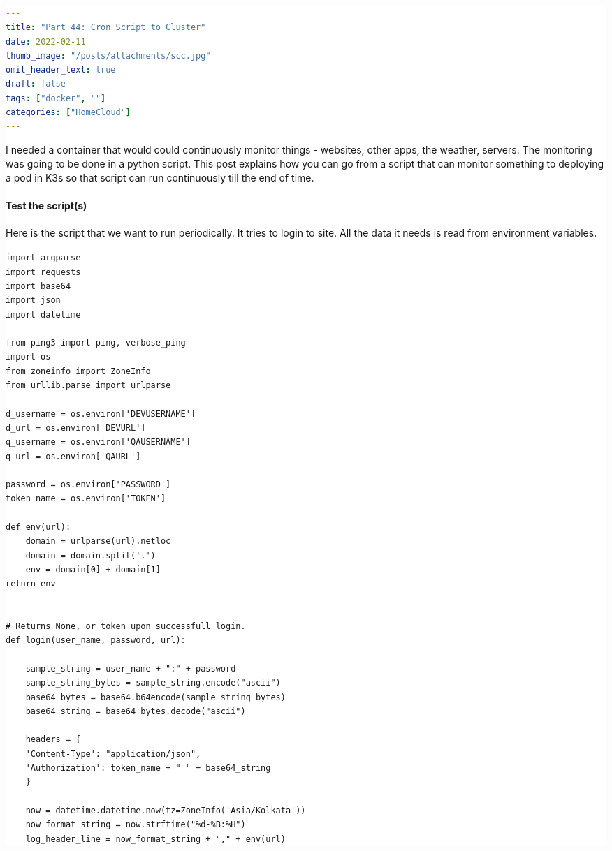```yaml
---
title: "Part 44: Cron Script to Cluster"
date: 2022-02-11
thumb_image: "/posts/attachments/scc.jpg"
omit_header_text: true
draft: false
tags: ["docker", ""]
categories: ["HomeCloud"]
---
```


I needed a container that would could continuously monitor things - websites, other apps, the weather, servers. The monitoring was going to be done in a python script. This post explains how you can go from a script that can monitor something to deploying a pod in K3s so that script can run continuously till the end of time. 

#### Test the script(s)

Here is the script that we want to run periodically. It tries to login to site. All the data it needs is read from environment variables. 

```
import argparse
import requests
import base64
import json
import datetime

from ping3 import ping, verbose_ping
import os
from zoneinfo import ZoneInfo
from urllib.parse import urlparse

d_username = os.environ['DEVUSERNAME']
d_url = os.environ['DEVURL']
q_username = os.environ['QAUSERNAME']
q_url = os.environ['QAURL']

password = os.environ['PASSWORD']
token_name = os.environ['TOKEN']

def env(url):
	domain = urlparse(url).netloc
	domain = domain.split('.')
	env = domain[0] + domain[1]
return env

  
# Returns None, or token upon successfull login.
def login(user_name, password, url):

	sample_string = user_name + ":" + password
	sample_string_bytes = sample_string.encode("ascii")
	base64_bytes = base64.b64encode(sample_string_bytes)
	base64_string = base64_bytes.decode("ascii")

	headers = {
	'Content-Type': "application/json",
	'Authorization': token_name + " " + base64_string
	}

	now = datetime.datetime.now(tz=ZoneInfo('Asia/Kolkata'))
	now_format_string = now.strftime("%d-%B:%H")
	log_header_line = now_format_string + "," + env(url)
```
